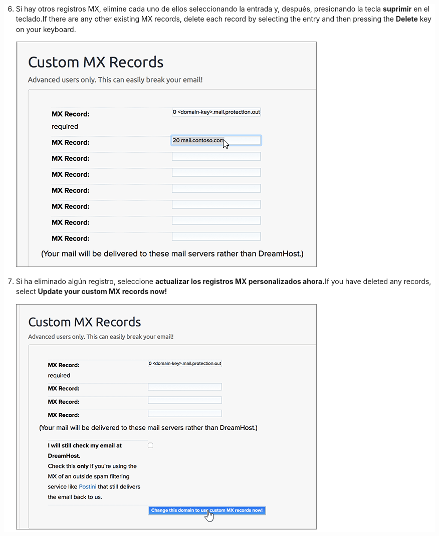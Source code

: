 6. <span data-ttu-id="840b9-174">Si hay otros registros MX, elimine cada uno de ellos seleccionando la entrada y, después, presionando la tecla **suprimir** en el teclado.</span><span class="sxs-lookup"><span data-stu-id="840b9-174">If there are any other existing MX records, delete each record by selecting the entry and then pressing the **Delete** key on your keyboard.</span></span> 
    
    ![Dreamhost-BP-configure-2-5](../../media/1827733c-3609-4b0f-bba1-531ab090da91.png)
  
7. <span data-ttu-id="840b9-176">Si ha eliminado algún registro, seleccione **actualizar los registros MX personalizados ahora.**</span><span class="sxs-lookup"><span data-stu-id="840b9-176">If you have deleted any records, select **Update your custom MX records now!**</span></span>
    
    ![Dreamhost-BP-configure-2-6](../../media/177462be-0686-47b7-a389-025dfc8d6526.png)
